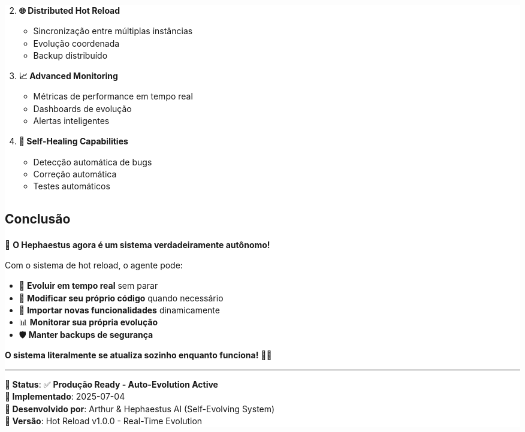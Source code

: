2. **🌐 Distributed Hot Reload**
   - Sincronização entre múltiplas instâncias
   - Evolução coordenada
   - Backup distribuído

3. **📈 Advanced Monitoring**
   - Métricas de performance em tempo real
   - Dashboards de evolução
   - Alertas inteligentes

4. **🔧 Self-Healing Capabilities**
   - Detecção automática de bugs
   - Correção automática
   - Testes automáticos

## Conclusão

🎉 **O Hephaestus agora é um sistema verdadeiramente autônomo!**

Com o sistema de hot reload, o agente pode:
- 🔄 **Evoluir em tempo real** sem parar
- 🧬 **Modificar seu próprio código** quando necessário
- 🚀 **Importar novas funcionalidades** dinamicamente
- 📊 **Monitorar sua própria evolução**
- 🛡️ **Manter backups de segurança**

**O sistema literalmente se atualiza sozinho enquanto funciona!** 🤖✨

---

**🎯 Status**: ✅ **Produção Ready - Auto-Evolution Active**  
**📅 Implementado**: 2025-07-04  
**🧠 Desenvolvido por**: Arthur & Hephaestus AI (Self-Evolving System)  
**🔄 Versão**: Hot Reload v1.0.0 - Real-Time Evolution 